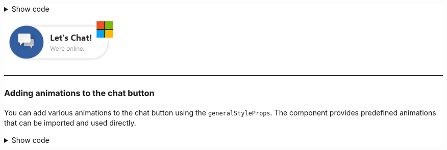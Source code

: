 <details><summary>Show code</summary></details>

<img src="../.attachments/customizations-chat-button-override-component.png" height="100">

--------------------------------

### Adding animations to the chat button

You can add various animations to the chat button using the `generalStyleProps`. The component provides predefined animations that can be imported and used directly.

<details><summary>Show code</summary></details>
